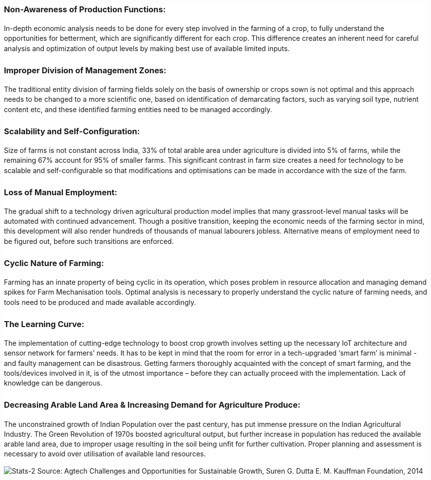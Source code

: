 ### Non-Awareness of Production Functions:
In-depth economic analysis needs to be done for every step involved in the farming of a crop, to fully understand the opportunities for betterment, which are significantly different for each crop. This difference creates an inherent need for careful analysis and optimization of output levels by making best use of available limited inputs.

### Improper Division of Management Zones:
The traditional entity division of farming fields solely on the basis of ownership or crops sown is not optimal and this approach needs to be changed to a more scientific one, based on identification of demarcating factors, such as varying soil type, nutrient content etc, and these identified farming entities need to be managed accordingly.

### Scalability and Self-Configuration:
Size of farms is not constant across India, 33% of total arable area under agriculture is divided into 5% of farms, while the remaining 67% account for 95% of smaller farms. This significant contrast in farm size creates a need for technology to be scalable and self-configurable so that modifications and optimisations can be made in accordance with the size of the farm.

### Loss of Manual Employment:
The gradual shift to a technology driven agricultural production model implies that many grassroot-level manual tasks will be automated with continued advancement. Though a positive transition, keeping the economic needs of the farming sector in mind, this development will also render hundreds of thousands of manual labourers jobless. Alternative means of employment need to be figured out, before such transitions are enforced.

### Cyclic Nature of Farming:
Farming has an innate property of being cyclic in its operation, which poses problem in resource allocation and managing demand spikes for Farm Mechanisation tools. Optimal analysis is necessary to properly understand the cyclic nature of farming needs, and tools need to be produced and made available accordingly.

### The Learning Curve: 
The implementation of cutting-edge technology to boost crop growth involves setting up the necessary IoT architecture and sensor network for farmers’ needs. It has to be kept in mind that the room for error in a tech-upgraded ‘smart farm’ is minimal - and faulty management can be disastrous. Getting farmers thoroughly acquainted with the concept of smart farming, and the tools/devices involved in it, is of the utmost importance – before they can actually proceed with the implementation. Lack of knowledge can be dangerous.

### Decreasing Arable Land Area & Increasing Demand for Agriculture Produce:
The unconstrained growth of Indian Population over the past century, has put immense pressure on the Indian Agricultural Industry. The Green Revolution of 1970s boosted agricultural output, but further increase in population has reduced the available arable land area, due to improper usage resulting in the soil being unfit for further cultivation. Proper planning and assessment is necessary to avoid over utilisation of available land resources.

![Stats-2]({{site.url}}/assets/images/agri2.jpg)
Source: Agtech Challenges and Opportunities for Sustainable Growth, Suren G. Dutta E. M. Kauffman Foundation, 2014
